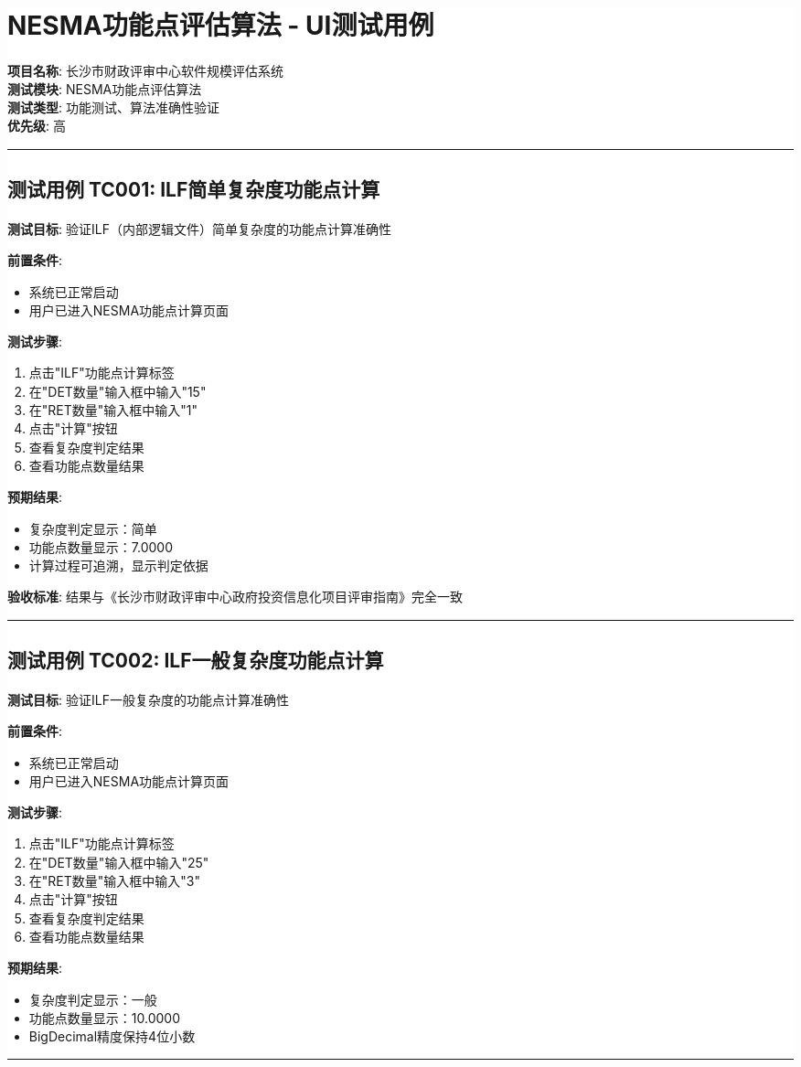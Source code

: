 # NESMA功能点评估算法 - UI测试用例

**项目名称**: 长沙市财政评审中心软件规模评估系统  
**测试模块**: NESMA功能点评估算法  
**测试类型**: 功能测试、算法准确性验证  
**优先级**: 高  

---

## 测试用例 TC001: ILF简单复杂度功能点计算

**测试目标**: 验证ILF（内部逻辑文件）简单复杂度的功能点计算准确性

**前置条件**: 
- 系统已正常启动
- 用户已进入NESMA功能点计算页面

**测试步骤**:
1. 点击"ILF"功能点计算标签
2. 在"DET数量"输入框中输入"15"
3. 在"RET数量"输入框中输入"1"  
4. 点击"计算"按钮
5. 查看复杂度判定结果
6. 查看功能点数量结果

**预期结果**:
- 复杂度判定显示：简单
- 功能点数量显示：7.0000
- 计算过程可追溯，显示判定依据

**验收标准**: 结果与《长沙市财政评审中心政府投资信息化项目评审指南》完全一致

---

## 测试用例 TC002: ILF一般复杂度功能点计算

**测试目标**: 验证ILF一般复杂度的功能点计算准确性

**前置条件**: 
- 系统已正常启动
- 用户已进入NESMA功能点计算页面

**测试步骤**:
1. 点击"ILF"功能点计算标签
2. 在"DET数量"输入框中输入"25"
3. 在"RET数量"输入框中输入"3"
4. 点击"计算"按钮
5. 查看复杂度判定结果
6. 查看功能点数量结果

**预期结果**:
- 复杂度判定显示：一般
- 功能点数量显示：10.0000
- BigDecimal精度保持4位小数

---